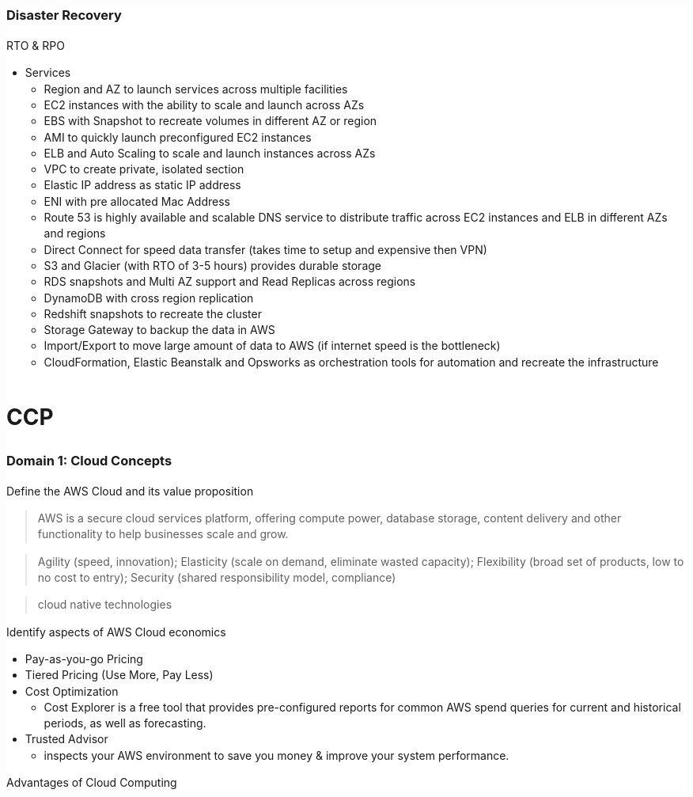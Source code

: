 ### Disaster Recovery

RTO & RPO

- Services
  - Region and AZ to launch services across multiple facilities
  - EC2 instances with the ability to scale and launch across AZs
  - EBS with Snapshot to recreate volumes in different AZ or region
  - AMI to quickly launch preconfigured EC2 instances
  - ELB and Auto Scaling to scale and launch instances across AZs
  - VPC to create private, isolated section
  - Elastic IP address as static IP address
  - ENI with pre allocated Mac Address
  - Route 53 is highly available and scalable DNS service to distribute traffic across EC2 instances and ELB in different AZs and regions
  - Direct Connect for speed data transfer (takes time to setup and expensive then VPN)
  - S3 and Glacier (with RTO of 3-5 hours) provides durable storage
  - RDS snapshots and Multi AZ support and Read Replicas across regions
  - DynamoDB with cross region replication
  - Redshift snapshots to recreate the cluster
  - Storage Gateway to backup the data in AWS
  - Import/Export to move large amount of data to AWS (if internet speed is the bottleneck)
  - CloudFormation, Elastic Beanstalk and Opsworks as orchestration tools for automation and recreate the infrastructure



# CCP

### Domain 1: Cloud Concepts

Define the AWS Cloud and its value proposition

> AWS is a secure cloud services platform, offering compute power, database storage, content delivery and other functionality to help businesses scale and grow. 

> Agility (speed, innovation); Elasticity (scale on demand, eliminate wasted capacity); Flexibility (broad set of products, low to no cost to entry); Security (shared responsibility model, compliance)

> cloud native technologies

Identify aspects of AWS Cloud economics

- Pay-as-you-go Pricing
- Tiered Pricing (Use More, Pay Less)
- Cost Optimization
  - Cost Explorer is a free tool that provides pre-configured reports for common AWS spend queries for current and historical periods, as well as forecasting.
- Trusted Advisor
  -  inspects your AWS environment to save you money & improve your system performance.

Advantages of Cloud Computing
